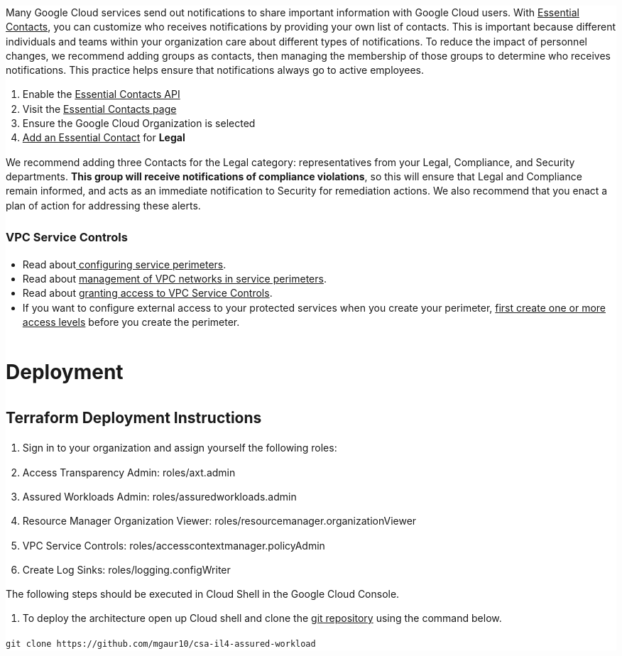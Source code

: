 Many Google Cloud services send out notifications to share important information with Google Cloud users. With [Essential Contacts](https://cloud.google.com/resource-manager/docs/managing-notification-contacts), you can customize who receives notifications by providing your own list of contacts. This is important because different individuals and teams within your organization care about different types of notifications. To reduce the impact of personnel changes, we recommend adding groups as contacts, then managing the membership of those groups to determine who receives notifications. This practice helps ensure that notifications always go to active employees.

1. Enable the [Essential Contacts API](https://console.cloud.google.com/flows/enableapi?apiid=essentialcontacts.googleapis.com&_ga=2.178924196.1685767107.1678727190-215554569.1678472440)
1. Visit the [Essential Contacts page](https://console.cloud.google.com/iam-admin/essential-contacts?_ga=2.217834006.1685767107.1678727190-215554569.1678472440)
1. Ensure the Google Cloud Organization is selected
1. [Add an Essential Contact](https://cloud.google.com/resource-manager/docs/managing-notification-contacts#add) for **Legal**

We recommend adding three Contacts for the Legal category: representatives from your Legal, Compliance, and Security departments. **This group will receive notifications of compliance violations**, so this will ensure that Legal and Compliance remain informed, and acts as an immediate notification to Security for remediation actions. We also recommend that you enact a plan of action for addressing these alerts.

### VPC Service Controls

-  Read about[ configuring service perimeters](https://cloud.google.com/vpc-service-controls/docs/service-perimeters).
-  Read about [management of VPC networks in service perimeters](https://cloud.google.com/vpc-service-controls/docs/vpc-perimeters-management).
-  Read about [granting access to VPC Service Controls](https://cloud.google.com/vpc-service-controls/docs/access-control).
-  If you want to configure external access to your protected services when you create your perimeter, [first create one or more access levels](https://cloud.google.com/access-context-manager/docs/create-access-level) before you create the perimeter.

# Deployment

## Terraform Deployment Instructions

1. Sign in to your organization and assign yourself the following roles:

1. Access Transparency Admin: roles/axt.admin
1. Assured Workloads Admin: roles/assuredworkloads.admin
1. Resource Manager Organization Viewer: roles/resourcemanager.organizationViewer
1. VPC Service Controls: roles/accesscontextmanager.policyAdmin
1. Create Log Sinks: roles/logging.configWriter

The following steps should be executed in Cloud Shell in the Google Cloud Console.

1. To deploy the architecture open up Cloud shell and clone the [git repository](https://github.com/mgaur10/csa-il4-assured-workload) using the command below.

```
git clone https://github.com/mgaur10/csa-il4-assured-workload
```
